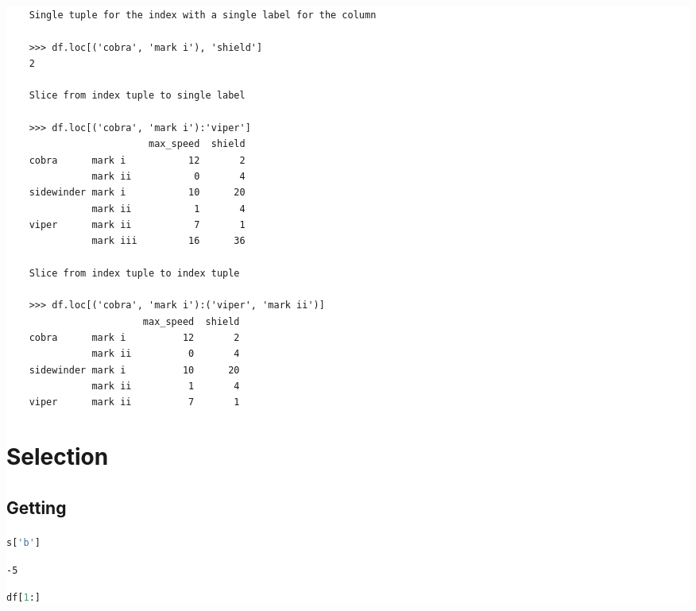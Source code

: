         Single tuple for the index with a single label for the column
        
        >>> df.loc[('cobra', 'mark i'), 'shield']
        2
        
        Slice from index tuple to single label
        
        >>> df.loc[('cobra', 'mark i'):'viper']
                             max_speed  shield
        cobra      mark i           12       2
                   mark ii           0       4
        sidewinder mark i           10      20
                   mark ii           1       4
        viper      mark ii           7       1
                   mark iii         16      36
        
        Slice from index tuple to index tuple
        
        >>> df.loc[('cobra', 'mark i'):('viper', 'mark ii')]
                            max_speed  shield
        cobra      mark i          12       2
                   mark ii          0       4
        sidewinder mark i          10      20
                   mark ii          1       4
        viper      mark ii          7       1
    
    

# Selection

## Getting


```python
s['b']
```




    -5




```python
df[1:]
```




<div>
<style scoped>
    .dataframe tbody tr th:only-of-type {
        vertical-align: middle;
    }

    .dataframe tbody tr th {
        vertical-align: top;
    }
